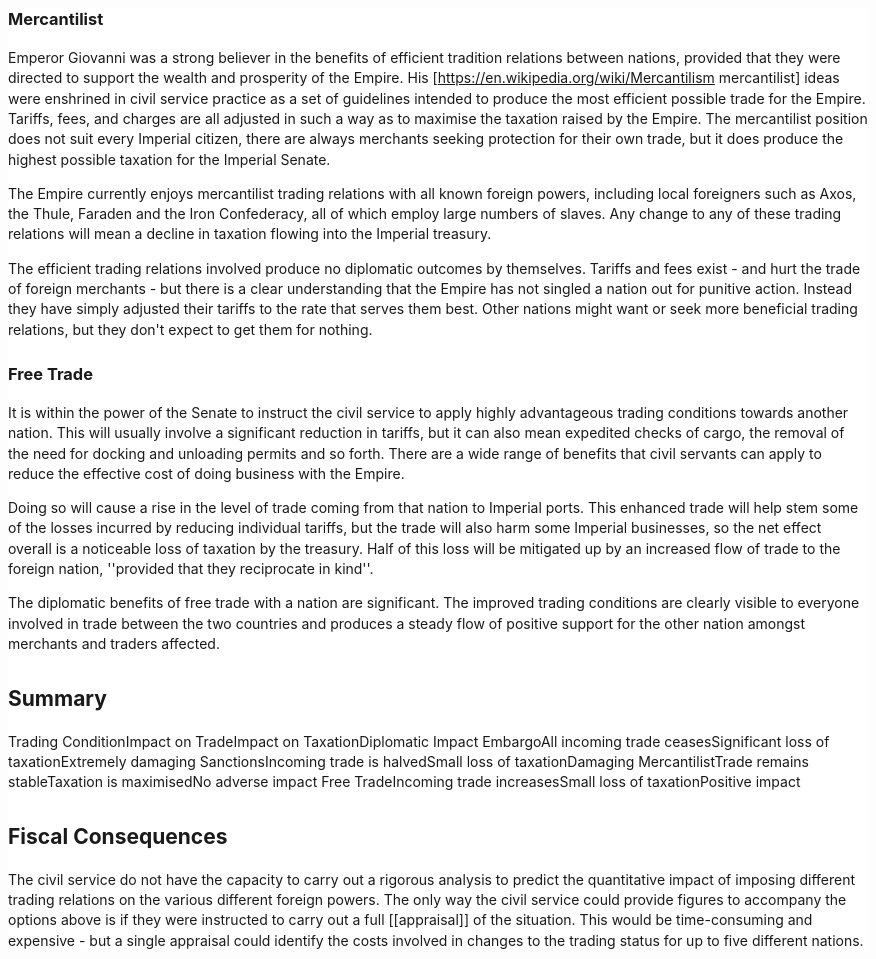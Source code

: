 ### Mercantilist
Emperor Giovanni was a strong believer in the benefits of efficient tradition relations between nations, provided that they were directed to support the wealth and prosperity of the Empire. His [https://en.wikipedia.org/wiki/Mercantilism mercantilist] ideas were enshrined in civil service practice as a set of guidelines intended to produce the most efficient possible trade for the Empire. Tariffs, fees, and charges are all adjusted in such a way as to maximise the taxation raised by the Empire. The mercantilist position does not suit every Imperial citizen, there are always merchants seeking protection for their own trade, but it does produce the highest possible taxation for the Imperial Senate.

The Empire currently enjoys mercantilist trading relations with all known foreign powers, including local foreigners such as Axos, the Thule, Faraden and the Iron Confederacy, all of which employ large numbers of slaves. Any change to any of these trading relations will mean a decline in taxation flowing into the Imperial treasury.

The efficient trading relations involved produce no diplomatic outcomes by themselves. Tariffs and fees exist - and hurt the trade of foreign merchants - but there is a clear understanding that the Empire has not singled a nation out for punitive action. Instead they have simply adjusted their tariffs to the rate that serves them best. Other nations might want or seek more beneficial trading relations, but they don't expect to get them for nothing.

### Free Trade
It is within the power of the Senate to instruct the civil service to apply highly advantageous trading conditions towards another nation. This will usually involve a significant reduction in tariffs, but it can also mean expedited checks of cargo, the removal of the need for docking and unloading permits and so forth. There are a wide range of benefits that civil servants can apply to reduce the effective cost of doing business with the Empire.

Doing so will cause a rise in the level of trade coming from that nation to Imperial ports. This enhanced trade will help stem some of the losses incurred by reducing individual tariffs, but the trade will also harm some Imperial businesses, so the net effect overall is a noticeable loss of taxation by the treasury. Half of this loss will be mitigated up by an increased flow of trade to the foreign nation, ''provided that they reciprocate in kind''.

The diplomatic benefits of free trade with a nation are significant. The improved trading conditions are clearly visible to everyone involved in trade between the two countries and produces a steady flow of positive support for the other nation amongst merchants and traders affected.

## Summary

Trading ConditionImpact on TradeImpact on TaxationDiplomatic Impact
EmbargoAll incoming trade ceasesSignificant loss of taxationExtremely damaging
SanctionsIncoming trade is halvedSmall loss of taxationDamaging
MercantilistTrade remains stableTaxation is maximisedNo adverse impact
Free TradeIncoming trade increasesSmall loss of taxationPositive impact


## Fiscal Consequences
The civil service do not have the capacity to carry out a rigorous analysis to predict the quantitative impact of imposing different trading relations on the various different foreign powers. The only way the civil service could provide figures to accompany the options above is if they were instructed to carry out a full [[appraisal]] of the situation. This would be time-consuming and expensive - but a single appraisal could identify the costs involved in changes to the trading status for up to five different nations.

